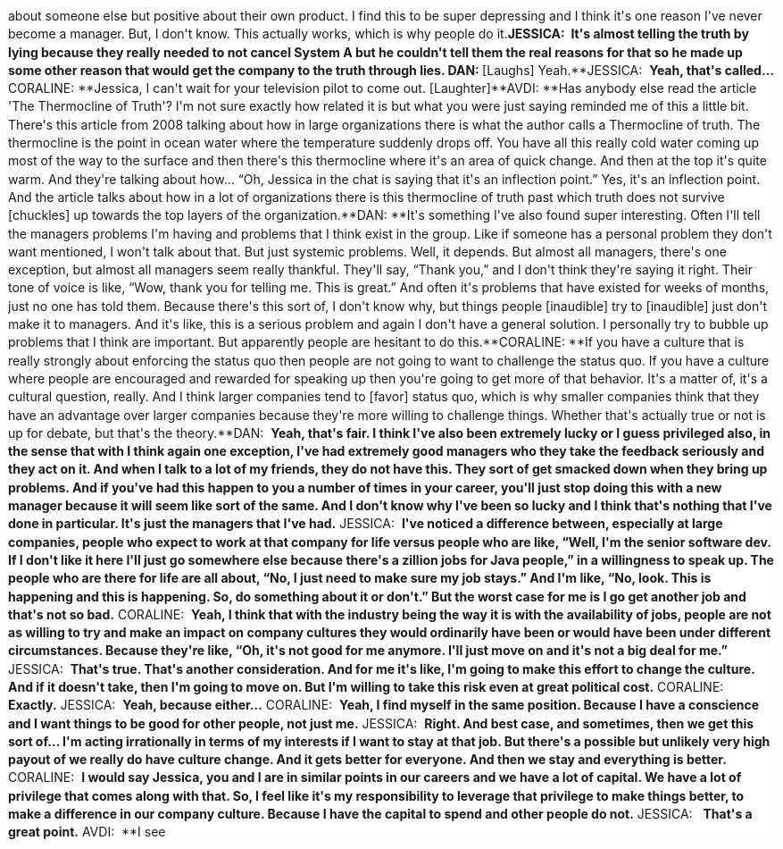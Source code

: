 about someone else but positive about their own product. I find this to be super depressing and I think it's one reason I've never become a manager. But, I don't know. This actually works, which is why people do it.**JESSICA:&nbsp; **It's almost telling the truth by lying because they really needed to not cancel System A but he couldn't tell them the real reasons for that so he made up some other reason that would get the company to the truth through lies.** DAN:&nbsp;**[Laughs] Yeah.**JESSICA:&nbsp; **Yeah, that's called…** CORALINE:&nbsp;**Jessica, I can't wait for your television pilot to come out. [Laughter]**AVDI:&nbsp;**Has anybody else read the article 'The Thermocline of Truth'? I'm not sure exactly how related it is but what you were just saying reminded me of this a little bit. There's this article from 2008 talking about how in large organizations there is what the author calls a Thermocline of truth. The thermocline is the point in ocean water where the temperature suddenly drops off. You have all this really cold water coming up most of the way to the surface and then there's this thermocline where it's an area of quick change. And then at the top it's quite warm. And they're talking about how… “Oh, Jessica in the chat is saying that it's an inflection point.” Yes, it's an inflection point. And the article talks about how in a lot of organizations there is this thermocline of truth past which truth does not survive [chuckles] up towards the top layers of the organization.**DAN:&nbsp;**It's something I've also found super interesting. Often I'll tell the managers problems I'm having and problems that I think exist in the group. Like if someone has a personal problem they don't want mentioned, I won't talk about that. But just systemic problems. Well, it depends. But almost all managers, there's one exception, but almost all managers seem really thankful. They'll say, “Thank you,” and I don't think they're saying it right. Their tone of voice is like, “Wow, thank you for telling me. This is great.” And often it's problems that have existed for weeks of months, just no one has told them. Because there's this sort of, I don't know why, but things people [inaudible] try to [inaudible] just don't make it to managers. And it's like, this is a serious problem and again I don't have a general solution. I personally try to bubble up problems that I think are important. But apparently people are hesitant to do this.**CORALINE:&nbsp;**If you have a culture that is really strongly about enforcing the status quo then people are not going to want to challenge the status quo. If you have a culture where people are encouraged and rewarded for speaking up then you're going to get more of that behavior. It's a matter of, it's a cultural question, really. And I think larger companies tend to [favor] status quo, which is why smaller companies think that they have an advantage over larger companies because they're more willing to challenge things. Whether that's actually true or not is up for debate, but that's the theory.**DAN:&nbsp; **Yeah, that's fair. I think I've also been extremely lucky or I guess privileged also, in the sense that with I think again one exception, I've had extremely good managers who they take the feedback seriously and they act on it. And when I talk to a lot of my friends, they do not have this. They sort of get smacked down when they bring up problems. And if you've had this happen to you a number of times in your career, you'll just stop doing this with a new manager because it will seem like sort of the same. And I don't know why I've been so lucky and I think that's nothing that I've done in particular. It's just the managers that I've had.** JESSICA:&nbsp; **I've noticed a difference between, especially at large companies, people who expect to work at that company for life versus people who are like, “Well, I'm the senior software dev. If I don't like it here I'll just go somewhere else because there's a zillion jobs for Java people,” in a willingness to speak up. The people who are there for life are all about, “No, I just need to make sure my job stays.” And I'm like, “No, look. This is happening and this is happening. So, do something about it or don't.” But the worst case for me is I go get another job and that's not so bad.** CORALINE:&nbsp; **Yeah, I think that with the industry being the way it is with the availability of jobs, people are not as willing to try and make an impact on company cultures they would ordinarily have been or would have been under different circumstances. Because they're like, “Oh, it's not good for me anymore. I'll just move on and it's not a big deal for me.”** JESSICA:&nbsp; **That's true. That's another consideration. And for me it's like, I'm going to make this effort to change the culture. And if it doesn't take, then I'm going to move on. But I'm willing to take this risk even at great political cost.** CORALINE:&nbsp; **Exactly.** JESSICA:&nbsp; **Yeah, because either…** CORALINE:&nbsp; **Yeah, I find myself in the same position. Because I have a conscience and I want things to be good for other people, not just me.** JESSICA:&nbsp; **Right. And best case, and sometimes, then we get this sort of… I'm acting irrationally in terms of my interests if I want to stay at that job. But there's a possible but unlikely very high payout of we really do have culture change. And it gets better for everyone. And then we stay and everything is better.** CORALINE:&nbsp; **I would say Jessica, you and I are in similar points in our careers and we have a lot of capital. We have a lot of privilege that comes along with that. So, I feel like it's my responsibility to leverage that privilege to make things better, to make a difference in our company culture. Because I have the capital to spend and other people do not.** JESSICA: &nbsp; **That's a great point.** AVDI:&nbsp; **I see